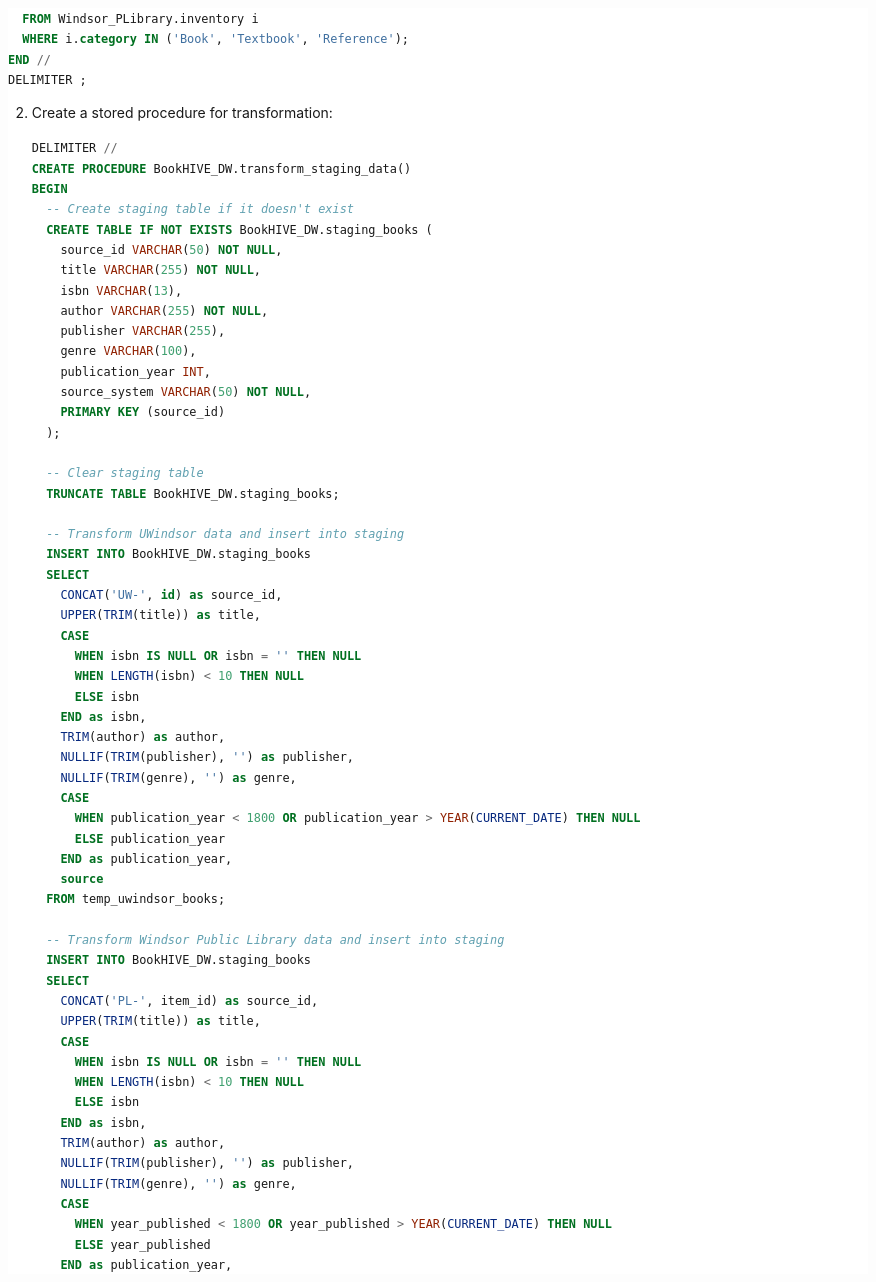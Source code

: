    ```sql
     FROM Windsor_PLibrary.inventory i
     WHERE i.category IN ('Book', 'Textbook', 'Reference');
   END //
   DELIMITER ;
   ```

2. Create a stored procedure for transformation:
   ```sql
   DELIMITER //
   CREATE PROCEDURE BookHIVE_DW.transform_staging_data()
   BEGIN
     -- Create staging table if it doesn't exist
     CREATE TABLE IF NOT EXISTS BookHIVE_DW.staging_books (
       source_id VARCHAR(50) NOT NULL,
       title VARCHAR(255) NOT NULL,
       isbn VARCHAR(13),
       author VARCHAR(255) NOT NULL,
       publisher VARCHAR(255),
       genre VARCHAR(100),
       publication_year INT,
       source_system VARCHAR(50) NOT NULL,
       PRIMARY KEY (source_id)
     );

     -- Clear staging table
     TRUNCATE TABLE BookHIVE_DW.staging_books;

     -- Transform UWindsor data and insert into staging
     INSERT INTO BookHIVE_DW.staging_books
     SELECT 
       CONCAT('UW-', id) as source_id,
       UPPER(TRIM(title)) as title,
       CASE 
         WHEN isbn IS NULL OR isbn = '' THEN NULL
         WHEN LENGTH(isbn) < 10 THEN NULL
         ELSE isbn
       END as isbn,
       TRIM(author) as author,
       NULLIF(TRIM(publisher), '') as publisher,
       NULLIF(TRIM(genre), '') as genre,
       CASE
         WHEN publication_year < 1800 OR publication_year > YEAR(CURRENT_DATE) THEN NULL
         ELSE publication_year
       END as publication_year,
       source
     FROM temp_uwindsor_books;

     -- Transform Windsor Public Library data and insert into staging
     INSERT INTO BookHIVE_DW.staging_books
     SELECT 
       CONCAT('PL-', item_id) as source_id,
       UPPER(TRIM(title)) as title,
       CASE 
         WHEN isbn IS NULL OR isbn = '' THEN NULL
         WHEN LENGTH(isbn) < 10 THEN NULL
         ELSE isbn
       END as isbn,
       TRIM(author) as author,
       NULLIF(TRIM(publisher), '') as publisher,
       NULLIF(TRIM(genre), '') as genre,
       CASE
         WHEN year_published < 1800 OR year_published > YEAR(CURRENT_DATE) THEN NULL
         ELSE year_published
       END as publication_year,
   ```